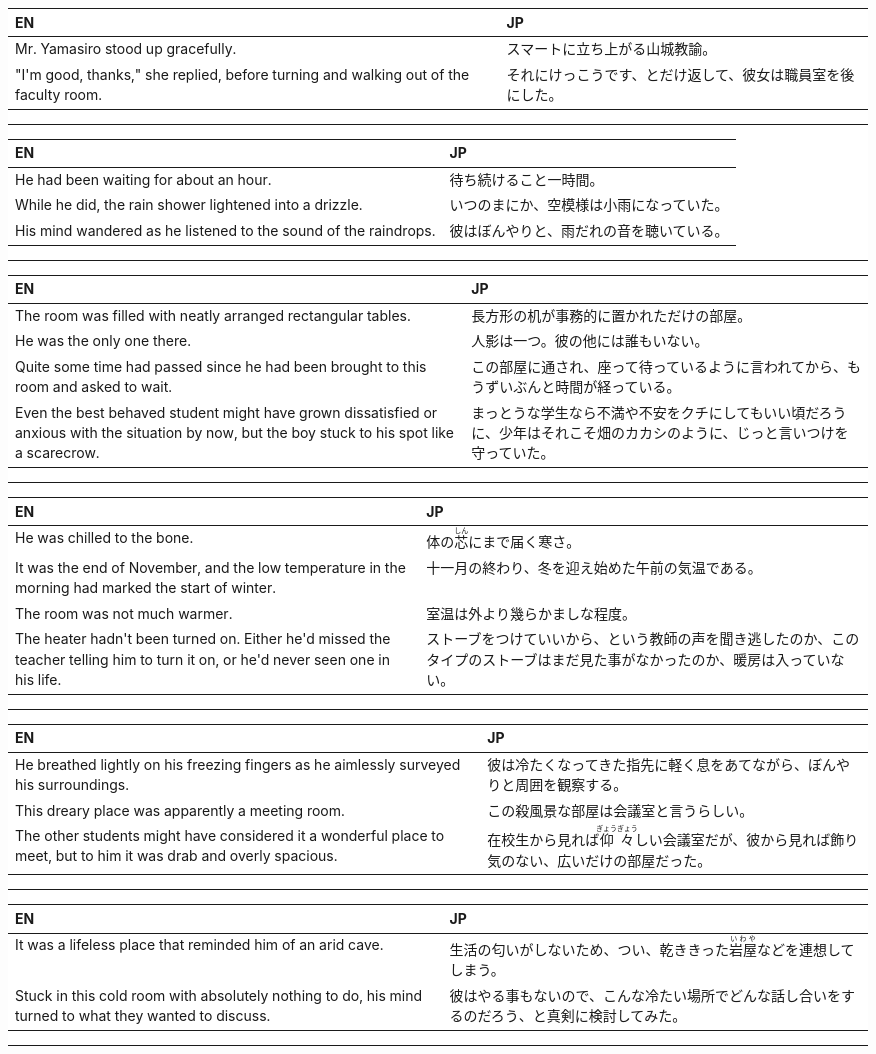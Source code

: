   
|EN|JP|  
|:--------|:--------|  
|Mr. Yamasiro stood up gracefully.|スマートに立ち上がる山城教諭。|  
|"I'm good, thanks," she replied, before turning and walking out of the faculty room.|それにけっこうです、とだけ返して、彼女は職員室を後にした。|  
  
---  
  
|EN|JP|  
|:--------|:--------|  
|He had been waiting for about an hour.|待ち続けること一時間。|  
|While he did, the rain shower lightened into a drizzle.|いつのまにか、空模様は小雨になっていた。|  
|His mind wandered as he listened to the sound of the raindrops.|彼はぼんやりと、雨だれの音を聴いている。|  
  
---  
  
|EN|JP|  
|:--------|:--------|  
|The room was filled with neatly arranged rectangular tables.|長方形の机が事務的に置かれただけの部屋。|  
|He was the only one there.|人影は一つ。彼の他には誰もいない。|  
|Quite some time had passed since he had been brought to this room and asked to wait.|この部屋に通され、座って待っているように言われてから、もうずいぶんと時間が経っている。|  
|Even the best behaved student might have grown dissatisfied or anxious with the situation by now, but the boy stuck to his spot like a scarecrow.|まっとうな学生なら不満や不安をクチにしてもいい頃だろうに、少年はそれこそ畑のカカシのように、じっと言いつけを守っていた。|  
  
---  
  
|EN|JP|  
|:--------|:--------|  
|He was chilled to the bone.|体の<ruby>芯<rt>しん</rt></ruby>にまで届く寒さ。|  
|It was the end of November, and the low temperature in the morning had marked the start of winter.|十一月の終わり、冬を迎え始めた午前の気温である。|  
|The room was not much warmer.|室温は外より幾らかましな程度。|  
|The heater hadn't been turned on. Either he'd missed the teacher telling him to turn it on, or he'd never seen one in his life.|ストーブをつけていいから、という教師の声を聞き逃したのか、このタイプのストーブはまだ見た事がなかったのか、暖房は入っていない。|  
  
---  
  
|EN|JP|  
|:--------|:--------|  
|He breathed lightly on his freezing fingers as he aimlessly surveyed his surroundings.|彼は冷たくなってきた指先に軽く息をあてながら、ぼんやりと周囲を観察する。|  
|This dreary place was apparently a meeting room.|この殺風景な部屋は会議室と言うらしい。|  
|The other students might have considered it a wonderful place to meet, but to him it was drab and overly spacious.|在校生から見れば<ruby>仰々<rt>ぎょうぎょう</rt></ruby>しい会議室だが、彼から見れば飾り気のない、広いだけの部屋だった。|  
  
---  
  
|EN|JP|  
|:--------|:--------|  
|It was a lifeless place that reminded him of an arid cave.|生活の匂いがしないため、つい、乾ききった<ruby>岩屋<rt>いわや</rt></ruby>などを連想してしまう。|  
|Stuck in this cold room with absolutely nothing to do, his mind turned to what they wanted to discuss.|彼はやる事もないので、こんな冷たい場所でどんな話し合いをするのだろう、と真剣に検討してみた。|  
  
---  